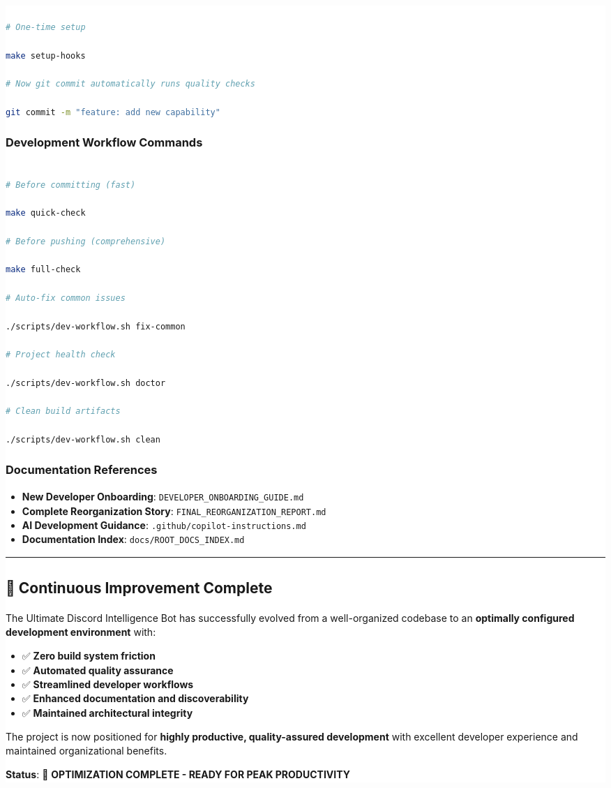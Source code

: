 ```bash

# One-time setup

make setup-hooks

# Now git commit automatically runs quality checks

git commit -m "feature: add new capability"
```

### Development Workflow Commands

```bash

# Before committing (fast)

make quick-check

# Before pushing (comprehensive)

make full-check

# Auto-fix common issues

./scripts/dev-workflow.sh fix-common

# Project health check

./scripts/dev-workflow.sh doctor

# Clean build artifacts

./scripts/dev-workflow.sh clean
```

### Documentation References

- **New Developer Onboarding**: `DEVELOPER_ONBOARDING_GUIDE.md`
- **Complete Reorganization Story**: `FINAL_REORGANIZATION_REPORT.md`
- **AI Development Guidance**: `.github/copilot-instructions.md`
- **Documentation Index**: `docs/ROOT_DOCS_INDEX.md`

---

## 🎉 Continuous Improvement Complete

The Ultimate Discord Intelligence Bot has successfully evolved from a well-organized codebase to an **optimally configured development environment** with:

- ✅ **Zero build system friction**
- ✅ **Automated quality assurance**
- ✅ **Streamlined developer workflows**
- ✅ **Enhanced documentation and discoverability**
- ✅ **Maintained architectural integrity**

The project is now positioned for **highly productive, quality-assured development** with excellent developer experience and maintained organizational benefits.

**Status**: 🎯 **OPTIMIZATION COMPLETE - READY FOR PEAK PRODUCTIVITY**
